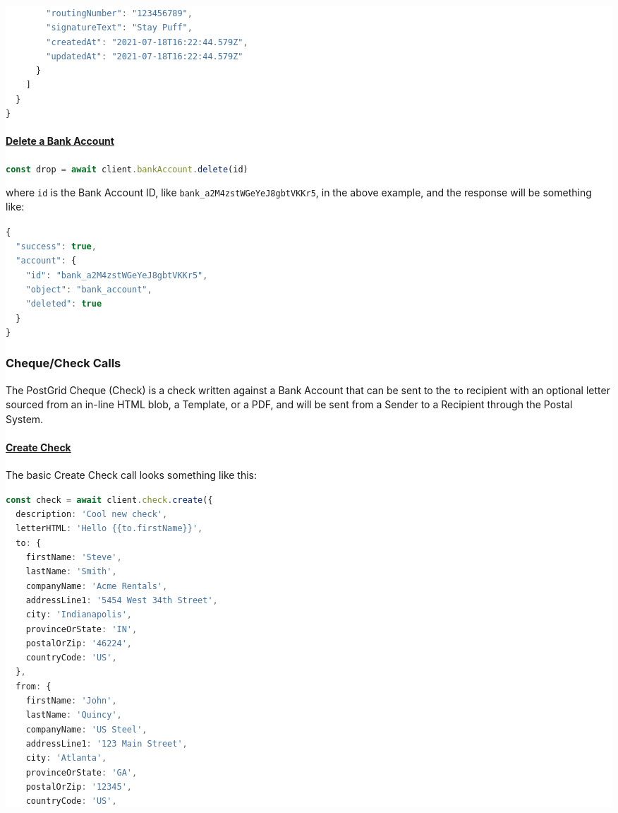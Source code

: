 ```javascript
        "routingNumber": "123456789",
        "signatureText": "Stay Puff",
        "createdAt": "2021-07-18T16:22:44.579Z",
        "updatedAt": "2021-07-18T16:22:44.579Z"
      }
    ]
  }
}
```

#### [Delete a Bank Account](https://docs.postgrid.com/#8b589827-34ab-4c10-9500-5f06c500d3fa)

```typescript
const drop = await client.bankAccount.delete(id)
```

where `id` is the Bank Account ID, like `bank_a2M4zstWGeYeJ8gbtVKKr5`, in the
above example, and the response will be something like:

```javascript
{
  "success": true,
  "account": {
    "id": "bank_a2M4zstWGeYeJ8gbtVKKr5",
    "object": "bank_account",
    "deleted": true
  }
}
```

### Cheque/Check Calls

The PostGrid Cheque (Check) is a check written against a Bank Account that
can be sent to the `to` recipient with an optional letter sourced from an
in-line HTML blob, a Template, or a PDF, and will be sent from
a Sender to a Recipient through the Postal System.

#### [Create Check](https://docs.postgrid.com/#b06be2fe-072d-43fc-aca0-2feeb7e029ef)

The basic Create Check call looks something like this:

```typescript
const check = await client.check.create({
  description: 'Cool new check',
  letterHTML: 'Hello {{to.firstName}}',
  to: {
    firstName: 'Steve',
    lastName: 'Smith',
    companyName: 'Acme Rentals',
    addressLine1: '5454 West 34th Street',
    city: 'Indianapolis',
    provinceOrState: 'IN',
    postalOrZip: '46224',
    countryCode: 'US',
  },
  from: {
    firstName: 'John',
    lastName: 'Quincy',
    companyName: 'US Steel',
    addressLine1: '123 Main Street',
    city: 'Atlanta',
    provinceOrState: 'GA',
    postalOrZip: '12345',
    countryCode: 'US',
```
